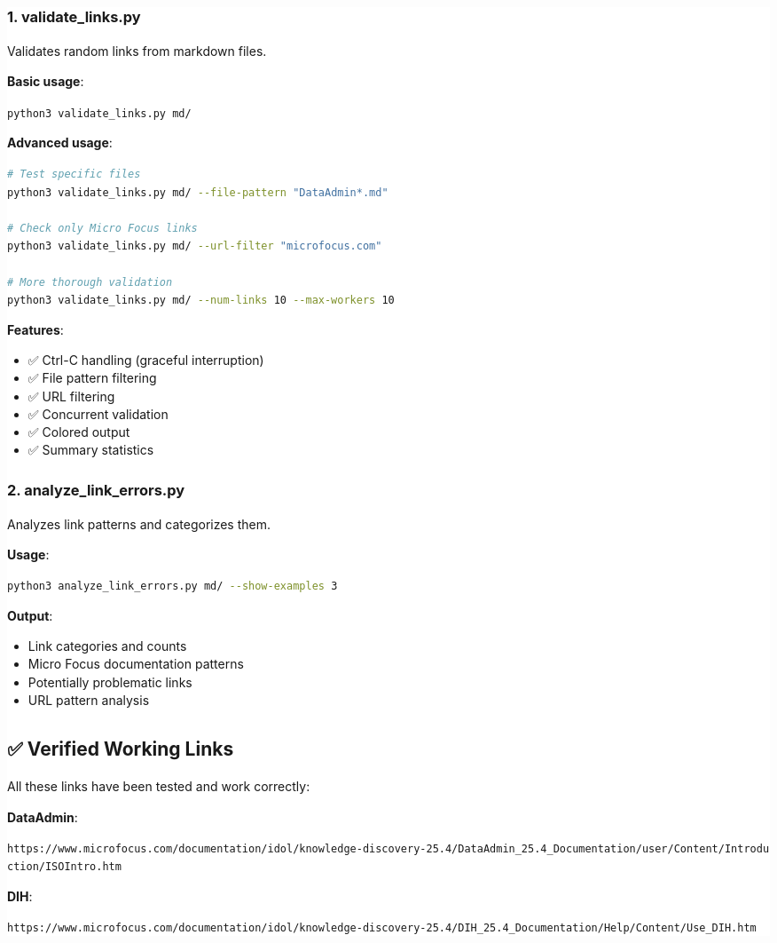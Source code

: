 ### 1. validate_links.py
Validates random links from markdown files.

**Basic usage**:
```bash
python3 validate_links.py md/
```

**Advanced usage**:
```bash
# Test specific files
python3 validate_links.py md/ --file-pattern "DataAdmin*.md"

# Check only Micro Focus links
python3 validate_links.py md/ --url-filter "microfocus.com"

# More thorough validation
python3 validate_links.py md/ --num-links 10 --max-workers 10
```

**Features**:
- ✅ Ctrl-C handling (graceful interruption)
- ✅ File pattern filtering
- ✅ URL filtering
- ✅ Concurrent validation
- ✅ Colored output
- ✅ Summary statistics

### 2. analyze_link_errors.py
Analyzes link patterns and categorizes them.

**Usage**:
```bash
python3 analyze_link_errors.py md/ --show-examples 3
```

**Output**:
- Link categories and counts
- Micro Focus documentation patterns
- Potentially problematic links
- URL pattern analysis

## ✅ Verified Working Links

All these links have been tested and work correctly:

**DataAdmin**:
```
https://www.microfocus.com/documentation/idol/knowledge-discovery-25.4/DataAdmin_25.4_Documentation/user/Content/Introduction/ISOIntro.htm
```

**DIH**:
```
https://www.microfocus.com/documentation/idol/knowledge-discovery-25.4/DIH_25.4_Documentation/Help/Content/Use_DIH.htm
```

